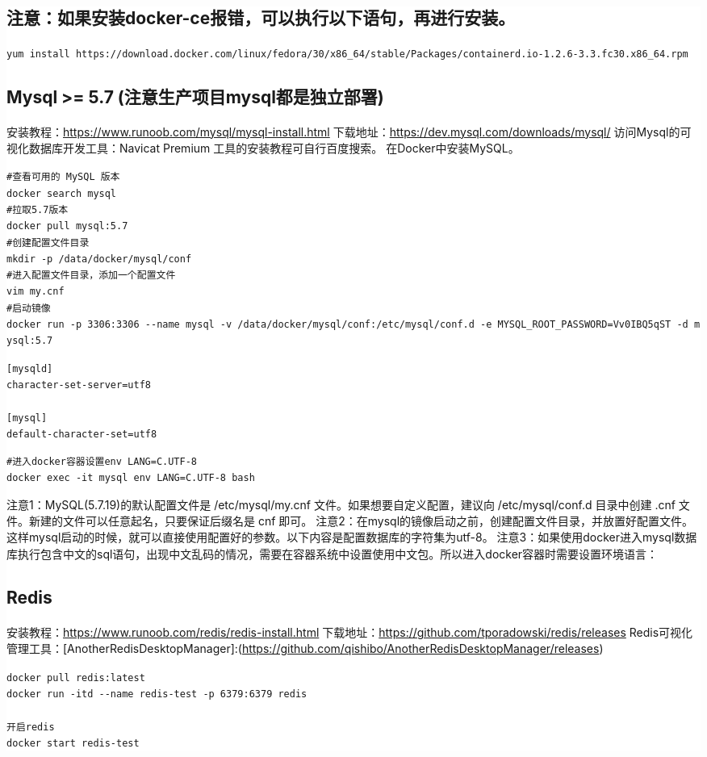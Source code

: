 ## 注意：如果安装docker-ce报错，可以执行以下语句，再进行安装。

```
yum install https://download.docker.com/linux/fedora/30/x86_64/stable/Packages/containerd.io-1.2.6-3.3.fc30.x86_64.rpm

```

## Mysql >= 5.7 (注意生产项目mysql都是独立部署)

安装教程：https://www.runoob.com/mysql/mysql-install.html 下载地址：https://dev.mysql.com/downloads/mysql/ 访问Mysql的可视化数据库开发工具：Navicat Premium 工具的安装教程可自行百度搜索。  在Docker中安装MySQL。

```
#查看可用的 MySQL 版本
docker search mysql
#拉取5.7版本
docker pull mysql:5.7
#创建配置文件目录
mkdir -p /data/docker/mysql/conf
#进入配置文件目录，添加一个配置文件
vim my.cnf
#启动镜像
docker run -p 3306:3306 --name mysql -v /data/docker/mysql/conf:/etc/mysql/conf.d -e MYSQL_ROOT_PASSWORD=Vv0IBQ5qST -d mysql:5.7

```

```
[mysqld]
character-set-server=utf8

[mysql]
default-character-set=utf8

```

```
#进入docker容器设置env LANG=C.UTF-8
docker exec -it mysql env LANG=C.UTF-8 bash

```

注意1：MySQL(5.7.19)的默认配置文件是 /etc/mysql/my.cnf 文件。如果想要自定义配置，建议向 /etc/mysql/conf.d 目录中创建 .cnf 文件。新建的文件可以任意起名，只要保证后缀名是 cnf 即可。 注意2：在mysql的镜像启动之前，创建配置文件目录，并放置好配置文件。这样mysql启动的时候，就可以直接使用配置好的参数。以下内容是配置数据库的字符集为utf-8。 注意3：如果使用docker进入mysql数据库执行包含中文的sql语句，出现中文乱码的情况，需要在容器系统中设置使用中文包。所以进入docker容器时需要设置环境语言：

## Redis

安装教程：https://www.runoob.com/redis/redis-install.html 下载地址：https://github.com/tporadowski/redis/releases Redis可视化管理工具：[AnotherRedisDesktopManager]:(https://github.com/qishibo/AnotherRedisDesktopManager/releases)

```
docker pull redis:latest
docker run -itd --name redis-test -p 6379:6379 redis

开启redis
docker start redis-test

```
